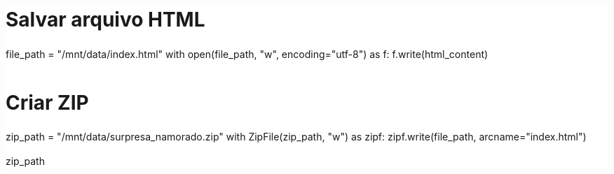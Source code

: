 # Salvar arquivo HTML
file_path = "/mnt/data/index.html"
with open(file_path, "w", encoding="utf-8") as f:
    f.write(html_content)

# Criar ZIP
zip_path = "/mnt/data/surpresa_namorado.zip"
with ZipFile(zip_path, "w") as zipf:
    zipf.write(file_path, arcname="index.html")

zip_path
